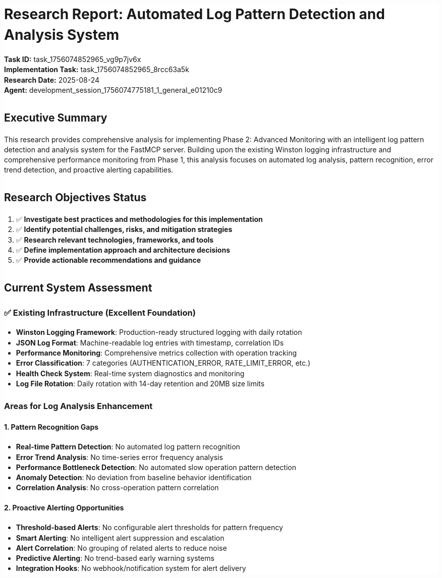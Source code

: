 # Research Report: Automated Log Pattern Detection and Analysis System

**Task ID:** task_1756074852965_vg9p7jv6x  
**Implementation Task:** task_1756074852965_8rcc63a5k  
**Research Date:** 2025-08-24  
**Agent:** development_session_1756074775181_1_general_e01210c9

## Executive Summary

This research provides comprehensive analysis for implementing Phase 2: Advanced Monitoring with an intelligent log pattern detection and analysis system for the FastMCP server. Building upon the existing Winston logging infrastructure and comprehensive performance monitoring from Phase 1, this analysis focuses on automated log analysis, pattern recognition, error trend detection, and proactive alerting capabilities.

## Research Objectives Status

1. ✅ **Investigate best practices and methodologies for this implementation**
2. ✅ **Identify potential challenges, risks, and mitigation strategies**
3. ✅ **Research relevant technologies, frameworks, and tools**
4. ✅ **Define implementation approach and architecture decisions**
5. ✅ **Provide actionable recommendations and guidance**

## Current System Assessment

### ✅ Existing Infrastructure (Excellent Foundation)

- **Winston Logging Framework**: Production-ready structured logging with daily rotation
- **JSON Log Format**: Machine-readable log entries with timestamp, correlation IDs
- **Performance Monitoring**: Comprehensive metrics collection with operation tracking
- **Error Classification**: 7 categories (AUTHENTICATION_ERROR, RATE_LIMIT_ERROR, etc.)
- **Health Check System**: Real-time system diagnostics and monitoring
- **Log File Rotation**: Daily rotation with 14-day retention and 20MB size limits

### Areas for Log Analysis Enhancement

#### 1. Pattern Recognition Gaps

- **Real-time Pattern Detection**: No automated log pattern recognition
- **Error Trend Analysis**: No time-series error frequency analysis
- **Performance Bottleneck Detection**: No automated slow operation pattern detection
- **Anomaly Detection**: No deviation from baseline behavior identification
- **Correlation Analysis**: No cross-operation pattern correlation

#### 2. Proactive Alerting Opportunities

- **Threshold-based Alerts**: No configurable alert thresholds for pattern frequency
- **Smart Alerting**: No intelligent alert suppression and escalation
- **Alert Correlation**: No grouping of related alerts to reduce noise
- **Predictive Alerting**: No trend-based early warning systems
- **Integration Hooks**: No webhook/notification system for alert delivery
